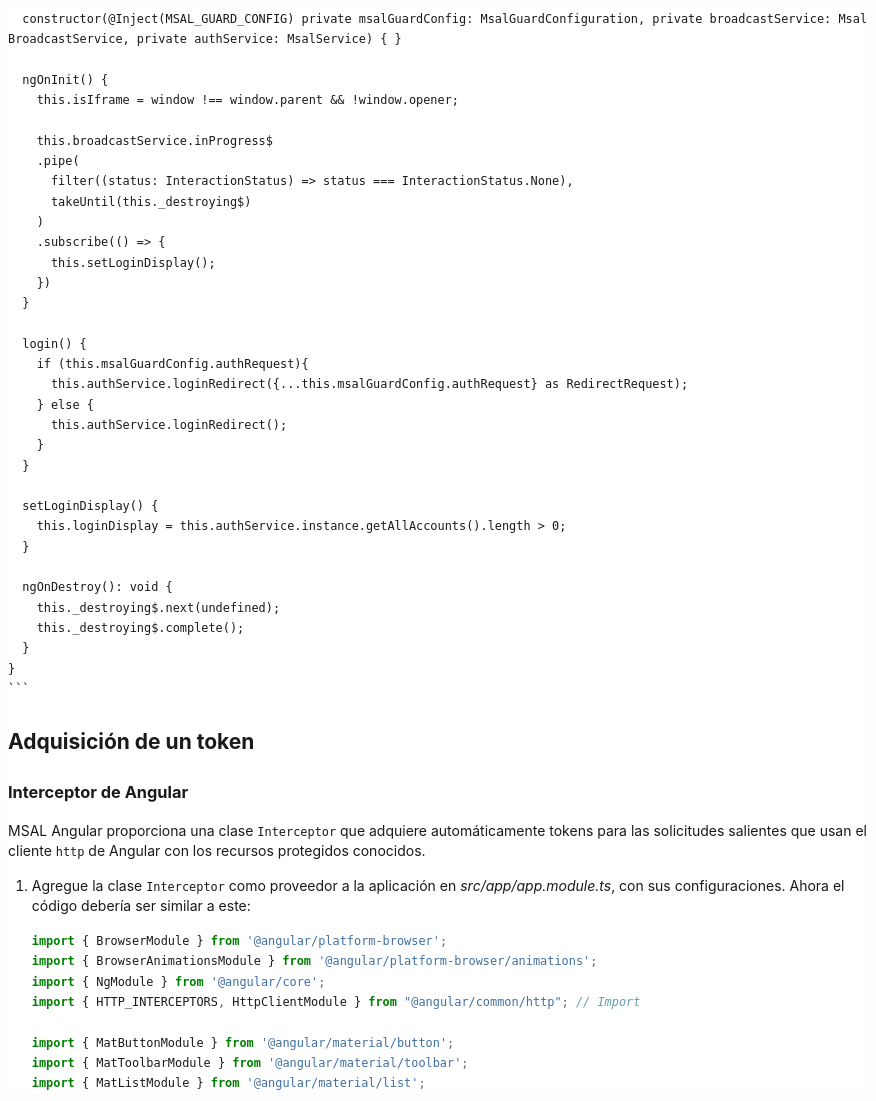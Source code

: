       constructor(@Inject(MSAL_GUARD_CONFIG) private msalGuardConfig: MsalGuardConfiguration, private broadcastService: MsalBroadcastService, private authService: MsalService) { }

      ngOnInit() {
        this.isIframe = window !== window.parent && !window.opener;

        this.broadcastService.inProgress$
        .pipe(
          filter((status: InteractionStatus) => status === InteractionStatus.None),
          takeUntil(this._destroying$)
        )
        .subscribe(() => {
          this.setLoginDisplay();
        })
      }

      login() {
        if (this.msalGuardConfig.authRequest){
          this.authService.loginRedirect({...this.msalGuardConfig.authRequest} as RedirectRequest);
        } else {
          this.authService.loginRedirect();
        }
      }

      setLoginDisplay() {
        this.loginDisplay = this.authService.instance.getAllAccounts().length > 0;
      }

      ngOnDestroy(): void {
        this._destroying$.next(undefined);
        this._destroying$.complete();
      }
    }
    ```

## <a name="acquire-a-token"></a>Adquisición de un token

### <a name="angular-interceptor"></a>Interceptor de Angular

MSAL Angular proporciona una clase `Interceptor` que adquiere automáticamente tokens para las solicitudes salientes que usan el cliente `http` de Angular con los recursos protegidos conocidos.

1. Agregue la clase `Interceptor` como proveedor a la aplicación en *src/app/app.module.ts*, con sus configuraciones. Ahora el código debería ser similar a este:

    ```javascript
    import { BrowserModule } from '@angular/platform-browser';
    import { BrowserAnimationsModule } from '@angular/platform-browser/animations';
    import { NgModule } from '@angular/core';
    import { HTTP_INTERCEPTORS, HttpClientModule } from "@angular/common/http"; // Import 

    import { MatButtonModule } from '@angular/material/button';
    import { MatToolbarModule } from '@angular/material/toolbar';
    import { MatListModule } from '@angular/material/list';

